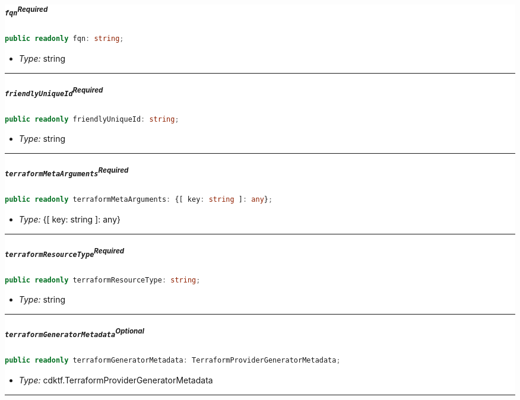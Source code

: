 
##### `fqn`<sup>Required</sup> <a name="fqn" id="@cdktf/provider-cloudflare.listItem.ListItemA.property.fqn"></a>

```typescript
public readonly fqn: string;
```

- *Type:* string

---

##### `friendlyUniqueId`<sup>Required</sup> <a name="friendlyUniqueId" id="@cdktf/provider-cloudflare.listItem.ListItemA.property.friendlyUniqueId"></a>

```typescript
public readonly friendlyUniqueId: string;
```

- *Type:* string

---

##### `terraformMetaArguments`<sup>Required</sup> <a name="terraformMetaArguments" id="@cdktf/provider-cloudflare.listItem.ListItemA.property.terraformMetaArguments"></a>

```typescript
public readonly terraformMetaArguments: {[ key: string ]: any};
```

- *Type:* {[ key: string ]: any}

---

##### `terraformResourceType`<sup>Required</sup> <a name="terraformResourceType" id="@cdktf/provider-cloudflare.listItem.ListItemA.property.terraformResourceType"></a>

```typescript
public readonly terraformResourceType: string;
```

- *Type:* string

---

##### `terraformGeneratorMetadata`<sup>Optional</sup> <a name="terraformGeneratorMetadata" id="@cdktf/provider-cloudflare.listItem.ListItemA.property.terraformGeneratorMetadata"></a>

```typescript
public readonly terraformGeneratorMetadata: TerraformProviderGeneratorMetadata;
```

- *Type:* cdktf.TerraformProviderGeneratorMetadata

---
